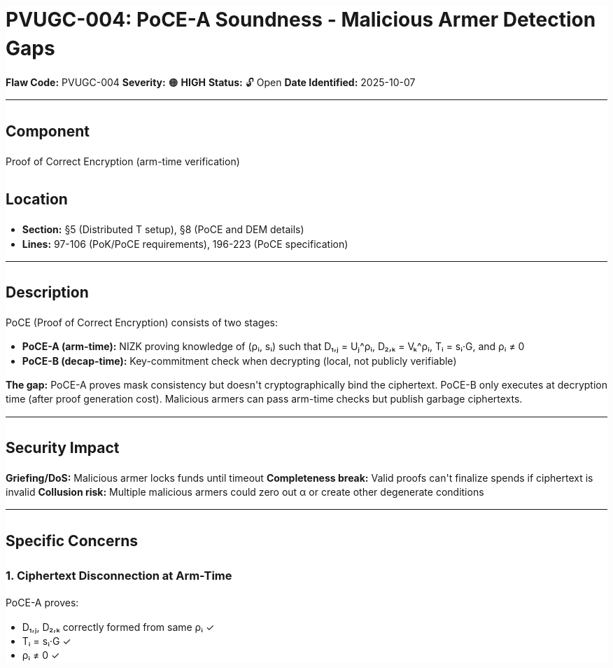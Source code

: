 # PVUGC-004: PoCE-A Soundness - Malicious Armer Detection Gaps

**Flaw Code:** PVUGC-004
**Severity:** 🟠 **HIGH**
**Status:** 🔓 Open
**Date Identified:** 2025-10-07

---

## Component
Proof of Correct Encryption (arm-time verification)

## Location
- **Section:** §5 (Distributed T setup), §8 (PoCE and DEM details)
- **Lines:** 97-106 (PoK/PoCE requirements), 196-223 (PoCE specification)

---

## Description

PoCE (Proof of Correct Encryption) consists of two stages:
- **PoCE-A (arm-time):** NIZK proving knowledge of (ρᵢ, sᵢ) such that D₁,ⱼ = Uⱼ^ρᵢ, D₂,ₖ = Vₖ^ρᵢ, Tᵢ = sᵢ·G, and ρᵢ ≠ 0
- **PoCE-B (decap-time):** Key-commitment check when decrypting (local, not publicly verifiable)

**The gap:** PoCE-A proves mask consistency but doesn't cryptographically bind the ciphertext. PoCE-B only executes at decryption time (after proof generation cost). Malicious armers can pass arm-time checks but publish garbage ciphertexts.

---

## Security Impact

**Griefing/DoS:** Malicious armer locks funds until timeout
**Completeness break:** Valid proofs can't finalize spends if ciphertext is invalid
**Collusion risk:** Multiple malicious armers could zero out α or create other degenerate conditions

---

## Specific Concerns

### 1. Ciphertext Disconnection at Arm-Time

PoCE-A proves:
- D₁,ⱼ, D₂,ₖ correctly formed from same ρᵢ ✓
- Tᵢ = sᵢ·G ✓
- ρᵢ ≠ 0 ✓
